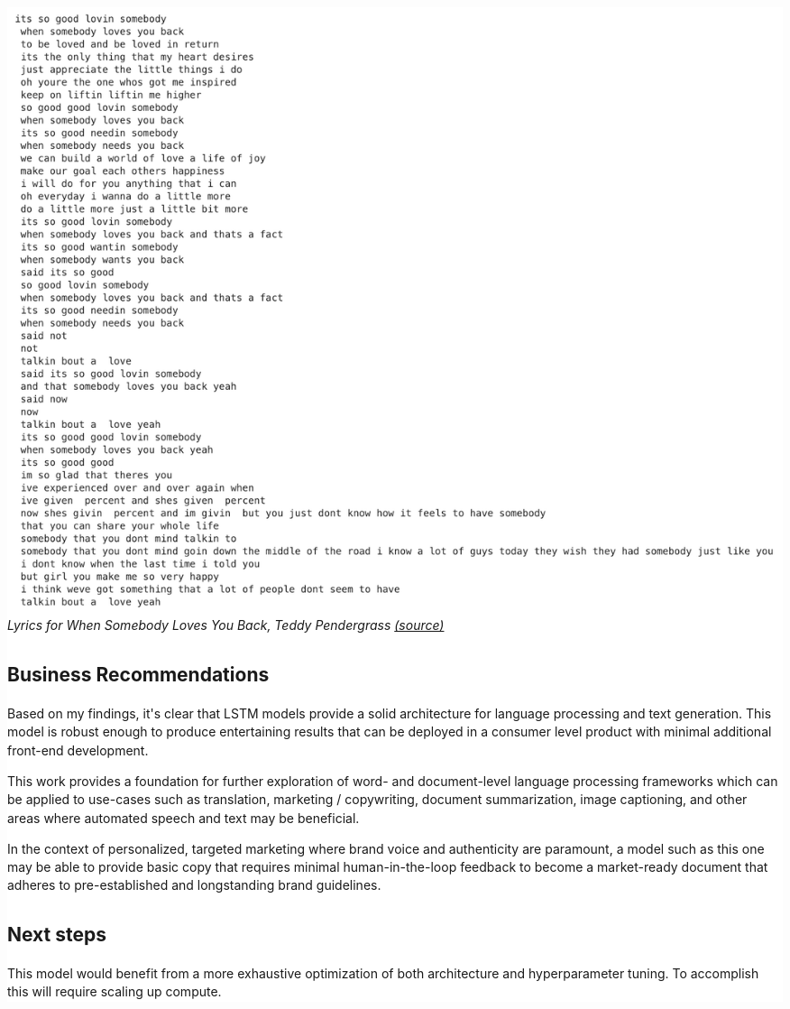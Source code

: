 ![teddy](images/teddy.png)*Lyrics for When Somebody Loves You Back, Teddy Pendergrass [(source)](https://genius.com/Teddy-pendergrass-when-somebody-loves-you-back-lyrics)*

## Business Recommendations<a name="section6"></a>
Based on my findings, it's clear that LSTM models provide a solid architecture for language processing and text generation. This model is robust enough to produce entertaining results that can be deployed in a consumer level product with minimal additional front-end development.

This work provides a foundation for further exploration of word- and document-level language processing frameworks which can be applied to use-cases such as translation, marketing / copywriting, document summarization, image captioning, and other areas where automated speech and text may be beneficial.

In the context of personalized, targeted marketing where brand voice and authenticity are paramount, a model such as this one may be able to provide basic copy that requires minimal human-in-the-loop feedback to become a market-ready document that adheres to pre-established and longstanding brand guidelines.

## Next steps<a name="section7"></a>
This model would benefit from a more exhaustive optimization of both architecture and hyperparameter tuning. To accomplish this will require scaling up compute.
